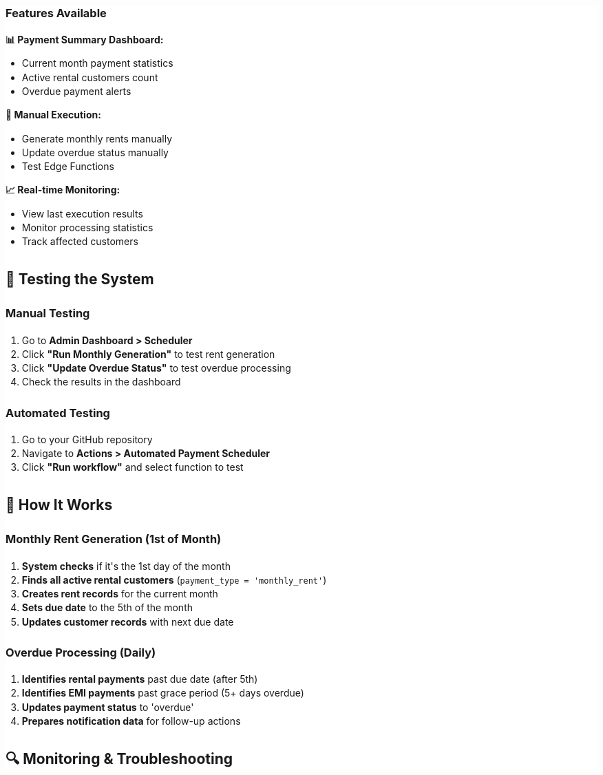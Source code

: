 ### Features Available

**📊 Payment Summary Dashboard:**
- Current month payment statistics
- Active rental customers count
- Overdue payment alerts

**🚀 Manual Execution:**
- Generate monthly rents manually
- Update overdue status manually
- Test Edge Functions

**📈 Real-time Monitoring:**
- View last execution results
- Monitor processing statistics
- Track affected customers

## 🔧 Testing the System

### Manual Testing

1. Go to **Admin Dashboard > Scheduler**
2. Click **"Run Monthly Generation"** to test rent generation
3. Click **"Update Overdue Status"** to test overdue processing
4. Check the results in the dashboard

### Automated Testing

1. Go to your GitHub repository
2. Navigate to **Actions > Automated Payment Scheduler**
3. Click **"Run workflow"** and select function to test

## 📅 How It Works

### Monthly Rent Generation (1st of Month)

1. **System checks** if it's the 1st day of the month
2. **Finds all active rental customers** (`payment_type = 'monthly_rent'`)
3. **Creates rent records** for the current month
4. **Sets due date** to the 5th of the month
5. **Updates customer records** with next due date

### Overdue Processing (Daily)

1. **Identifies rental payments** past due date (after 5th)
2. **Identifies EMI payments** past grace period (5+ days overdue)
3. **Updates payment status** to 'overdue'
4. **Prepares notification data** for follow-up actions

## 🔍 Monitoring & Troubleshooting
